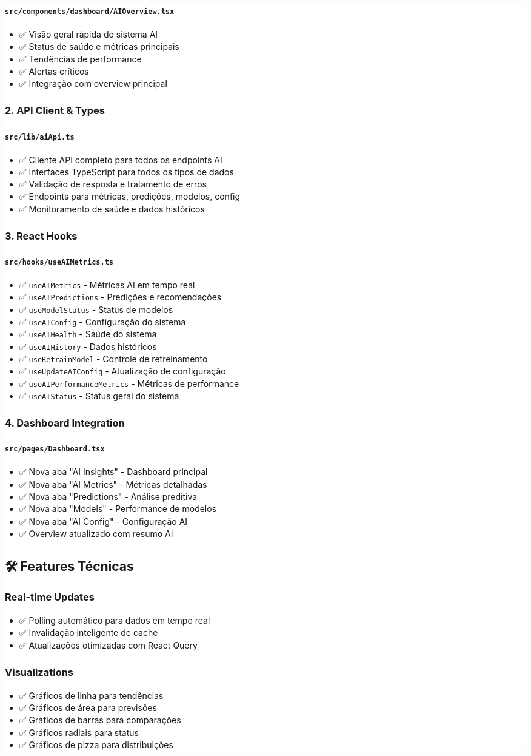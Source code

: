 #### `src/components/dashboard/AIOverview.tsx`
- ✅ Visão geral rápida do sistema AI
- ✅ Status de saúde e métricas principais
- ✅ Tendências de performance
- ✅ Alertas críticos
- ✅ Integração com overview principal

### 2. **API Client & Types**

#### `src/lib/aiApi.ts`
- ✅ Cliente API completo para todos os endpoints AI
- ✅ Interfaces TypeScript para todos os tipos de dados
- ✅ Validação de resposta e tratamento de erros
- ✅ Endpoints para métricas, predições, modelos, config
- ✅ Monitoramento de saúde e dados históricos

### 3. **React Hooks**

#### `src/hooks/useAIMetrics.ts`
- ✅ `useAIMetrics` - Métricas AI em tempo real
- ✅ `useAIPredictions` - Predições e recomendações
- ✅ `useModelStatus` - Status de modelos
- ✅ `useAIConfig` - Configuração do sistema
- ✅ `useAIHealth` - Saúde do sistema
- ✅ `useAIHistory` - Dados históricos
- ✅ `useRetrainModel` - Controle de retreinamento
- ✅ `useUpdateAIConfig` - Atualização de configuração
- ✅ `useAIPerformanceMetrics` - Métricas de performance
- ✅ `useAIStatus` - Status geral do sistema

### 4. **Dashboard Integration**

#### `src/pages/Dashboard.tsx`
- ✅ Nova aba "AI Insights" - Dashboard principal
- ✅ Nova aba "AI Metrics" - Métricas detalhadas
- ✅ Nova aba "Predictions" - Análise preditiva
- ✅ Nova aba "Models" - Performance de modelos
- ✅ Nova aba "AI Config" - Configuração AI
- ✅ Overview atualizado com resumo AI

## 🛠 Features Técnicas

### Real-time Updates
- ✅ Polling automático para dados em tempo real
- ✅ Invalidação inteligente de cache
- ✅ Atualizações otimizadas com React Query

### Visualizations
- ✅ Gráficos de linha para tendências
- ✅ Gráficos de área para previsões
- ✅ Gráficos de barras para comparações
- ✅ Gráficos radiais para status
- ✅ Gráficos de pizza para distribuições
